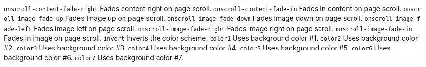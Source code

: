 <tr>
<td><code>onscroll-content-fade-right</code></td>
<td>Fades content right on page scroll.</td>
</tr>
<tr>
<td><code>onscroll-content-fade-in</code></td>
<td>Fades in content on page scroll.</td>
</tr>
<tr>
<td><code>onscroll-image-fade-up</code></td>
<td>Fades image up on page scroll.</td>
</tr>
<tr>
<td><code>onscroll-image-fade-down</code></td>
<td>Fades image down on page scroll.</td>
</tr>
<tr>
<td><code>onscroll-image-fade-left</code></td>
<td>Fades image left on page scroll.</td>
</tr>
<tr>
<td><code>onscroll-image-fade-right</code></td>
<td>Fades image right on page scroll.</td>
</tr>
<tr>
<td><code>onscroll-image-fade-in</code></td>
<td>Fades in image on page scroll.</td>
</tr>
<tr class="alt">
<td colspan="2"></td>
</tr>
<tr>
<td><code>invert</code></td>
<td>Inverts the color scheme.</td>
</tr>
<tr>
<td><code>color1</code></td>
<td>Uses background color #1.</td>
</tr>
<tr>
<td><code>color2</code></td>
<td>Uses background color #2.</td>
</tr>
<tr>
<td><code>color3</code></td>
<td>Uses background color #3.</td>
</tr>
<tr>
<td><code>color4</code></td>
<td>Uses background color #4.</td>
</tr>
<tr>
<td><code>color5</code></td>
<td>Uses background color #5.</td>
</tr>
<tr>
<td><code>color6</code></td>
<td>Uses background color #6.</td>
</tr>
<tr>
<td><code>color7</code></td>
<td>Uses background color #7.</td>
</tr>
</tbody>